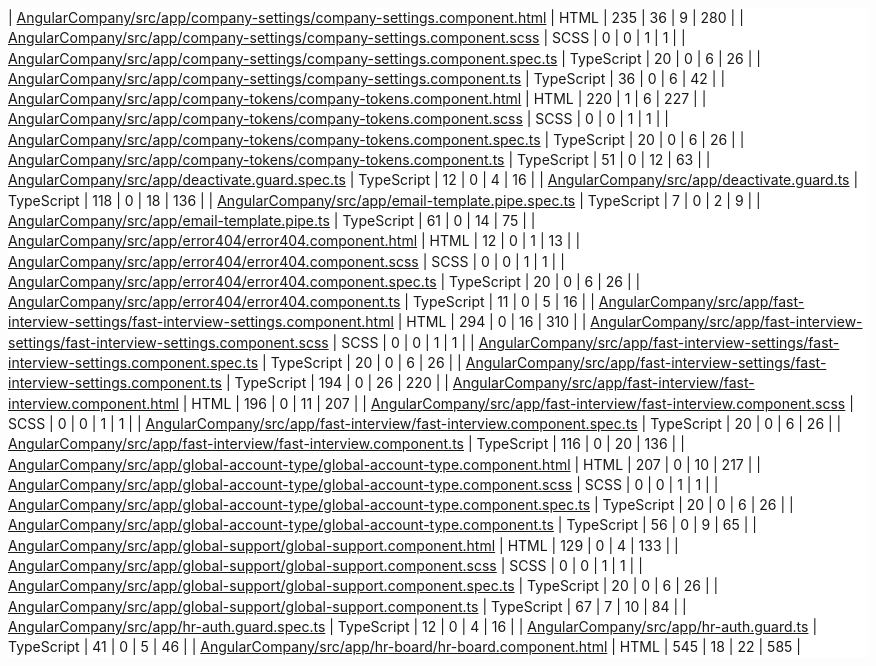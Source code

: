 | [AngularCompany/src/app/company-settings/company-settings.component.html](/AngularCompany/src/app/company-settings/company-settings.component.html) | HTML | 235 | 36 | 9 | 280 |
| [AngularCompany/src/app/company-settings/company-settings.component.scss](/AngularCompany/src/app/company-settings/company-settings.component.scss) | SCSS | 0 | 0 | 1 | 1 |
| [AngularCompany/src/app/company-settings/company-settings.component.spec.ts](/AngularCompany/src/app/company-settings/company-settings.component.spec.ts) | TypeScript | 20 | 0 | 6 | 26 |
| [AngularCompany/src/app/company-settings/company-settings.component.ts](/AngularCompany/src/app/company-settings/company-settings.component.ts) | TypeScript | 36 | 0 | 6 | 42 |
| [AngularCompany/src/app/company-tokens/company-tokens.component.html](/AngularCompany/src/app/company-tokens/company-tokens.component.html) | HTML | 220 | 1 | 6 | 227 |
| [AngularCompany/src/app/company-tokens/company-tokens.component.scss](/AngularCompany/src/app/company-tokens/company-tokens.component.scss) | SCSS | 0 | 0 | 1 | 1 |
| [AngularCompany/src/app/company-tokens/company-tokens.component.spec.ts](/AngularCompany/src/app/company-tokens/company-tokens.component.spec.ts) | TypeScript | 20 | 0 | 6 | 26 |
| [AngularCompany/src/app/company-tokens/company-tokens.component.ts](/AngularCompany/src/app/company-tokens/company-tokens.component.ts) | TypeScript | 51 | 0 | 12 | 63 |
| [AngularCompany/src/app/deactivate.guard.spec.ts](/AngularCompany/src/app/deactivate.guard.spec.ts) | TypeScript | 12 | 0 | 4 | 16 |
| [AngularCompany/src/app/deactivate.guard.ts](/AngularCompany/src/app/deactivate.guard.ts) | TypeScript | 118 | 0 | 18 | 136 |
| [AngularCompany/src/app/email-template.pipe.spec.ts](/AngularCompany/src/app/email-template.pipe.spec.ts) | TypeScript | 7 | 0 | 2 | 9 |
| [AngularCompany/src/app/email-template.pipe.ts](/AngularCompany/src/app/email-template.pipe.ts) | TypeScript | 61 | 0 | 14 | 75 |
| [AngularCompany/src/app/error404/error404.component.html](/AngularCompany/src/app/error404/error404.component.html) | HTML | 12 | 0 | 1 | 13 |
| [AngularCompany/src/app/error404/error404.component.scss](/AngularCompany/src/app/error404/error404.component.scss) | SCSS | 0 | 0 | 1 | 1 |
| [AngularCompany/src/app/error404/error404.component.spec.ts](/AngularCompany/src/app/error404/error404.component.spec.ts) | TypeScript | 20 | 0 | 6 | 26 |
| [AngularCompany/src/app/error404/error404.component.ts](/AngularCompany/src/app/error404/error404.component.ts) | TypeScript | 11 | 0 | 5 | 16 |
| [AngularCompany/src/app/fast-interview-settings/fast-interview-settings.component.html](/AngularCompany/src/app/fast-interview-settings/fast-interview-settings.component.html) | HTML | 294 | 0 | 16 | 310 |
| [AngularCompany/src/app/fast-interview-settings/fast-interview-settings.component.scss](/AngularCompany/src/app/fast-interview-settings/fast-interview-settings.component.scss) | SCSS | 0 | 0 | 1 | 1 |
| [AngularCompany/src/app/fast-interview-settings/fast-interview-settings.component.spec.ts](/AngularCompany/src/app/fast-interview-settings/fast-interview-settings.component.spec.ts) | TypeScript | 20 | 0 | 6 | 26 |
| [AngularCompany/src/app/fast-interview-settings/fast-interview-settings.component.ts](/AngularCompany/src/app/fast-interview-settings/fast-interview-settings.component.ts) | TypeScript | 194 | 0 | 26 | 220 |
| [AngularCompany/src/app/fast-interview/fast-interview.component.html](/AngularCompany/src/app/fast-interview/fast-interview.component.html) | HTML | 196 | 0 | 11 | 207 |
| [AngularCompany/src/app/fast-interview/fast-interview.component.scss](/AngularCompany/src/app/fast-interview/fast-interview.component.scss) | SCSS | 0 | 0 | 1 | 1 |
| [AngularCompany/src/app/fast-interview/fast-interview.component.spec.ts](/AngularCompany/src/app/fast-interview/fast-interview.component.spec.ts) | TypeScript | 20 | 0 | 6 | 26 |
| [AngularCompany/src/app/fast-interview/fast-interview.component.ts](/AngularCompany/src/app/fast-interview/fast-interview.component.ts) | TypeScript | 116 | 0 | 20 | 136 |
| [AngularCompany/src/app/global-account-type/global-account-type.component.html](/AngularCompany/src/app/global-account-type/global-account-type.component.html) | HTML | 207 | 0 | 10 | 217 |
| [AngularCompany/src/app/global-account-type/global-account-type.component.scss](/AngularCompany/src/app/global-account-type/global-account-type.component.scss) | SCSS | 0 | 0 | 1 | 1 |
| [AngularCompany/src/app/global-account-type/global-account-type.component.spec.ts](/AngularCompany/src/app/global-account-type/global-account-type.component.spec.ts) | TypeScript | 20 | 0 | 6 | 26 |
| [AngularCompany/src/app/global-account-type/global-account-type.component.ts](/AngularCompany/src/app/global-account-type/global-account-type.component.ts) | TypeScript | 56 | 0 | 9 | 65 |
| [AngularCompany/src/app/global-support/global-support.component.html](/AngularCompany/src/app/global-support/global-support.component.html) | HTML | 129 | 0 | 4 | 133 |
| [AngularCompany/src/app/global-support/global-support.component.scss](/AngularCompany/src/app/global-support/global-support.component.scss) | SCSS | 0 | 0 | 1 | 1 |
| [AngularCompany/src/app/global-support/global-support.component.spec.ts](/AngularCompany/src/app/global-support/global-support.component.spec.ts) | TypeScript | 20 | 0 | 6 | 26 |
| [AngularCompany/src/app/global-support/global-support.component.ts](/AngularCompany/src/app/global-support/global-support.component.ts) | TypeScript | 67 | 7 | 10 | 84 |
| [AngularCompany/src/app/hr-auth.guard.spec.ts](/AngularCompany/src/app/hr-auth.guard.spec.ts) | TypeScript | 12 | 0 | 4 | 16 |
| [AngularCompany/src/app/hr-auth.guard.ts](/AngularCompany/src/app/hr-auth.guard.ts) | TypeScript | 41 | 0 | 5 | 46 |
| [AngularCompany/src/app/hr-board/hr-board.component.html](/AngularCompany/src/app/hr-board/hr-board.component.html) | HTML | 545 | 18 | 22 | 585 |